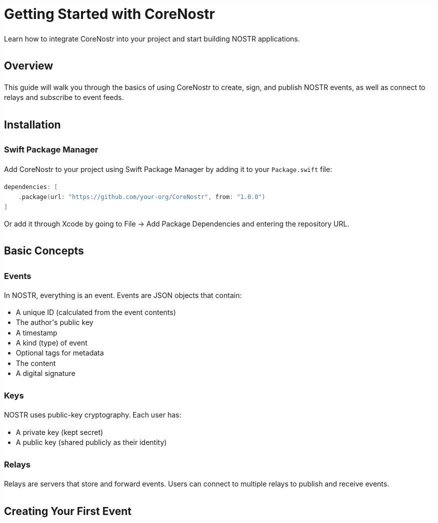 # Getting Started with CoreNostr

Learn how to integrate CoreNostr into your project and start building NOSTR applications.

## Overview

This guide will walk you through the basics of using CoreNostr to create, sign, and publish NOSTR events, as well as connect to relays and subscribe to event feeds.

## Installation

### Swift Package Manager

Add CoreNostr to your project using Swift Package Manager by adding it to your `Package.swift` file:

```swift
dependencies: [
    .package(url: "https://github.com/your-org/CoreNostr", from: "1.0.0")
]
```

Or add it through Xcode by going to File → Add Package Dependencies and entering the repository URL.

## Basic Concepts

### Events

In NOSTR, everything is an event. Events are JSON objects that contain:
- A unique ID (calculated from the event contents)
- The author's public key
- A timestamp
- A kind (type) of event
- Optional tags for metadata
- The content
- A digital signature

### Keys

NOSTR uses public-key cryptography. Each user has:
- A private key (kept secret)
- A public key (shared publicly as their identity)

### Relays

Relays are servers that store and forward events. Users can connect to multiple relays to publish and receive events.

## Creating Your First Event
